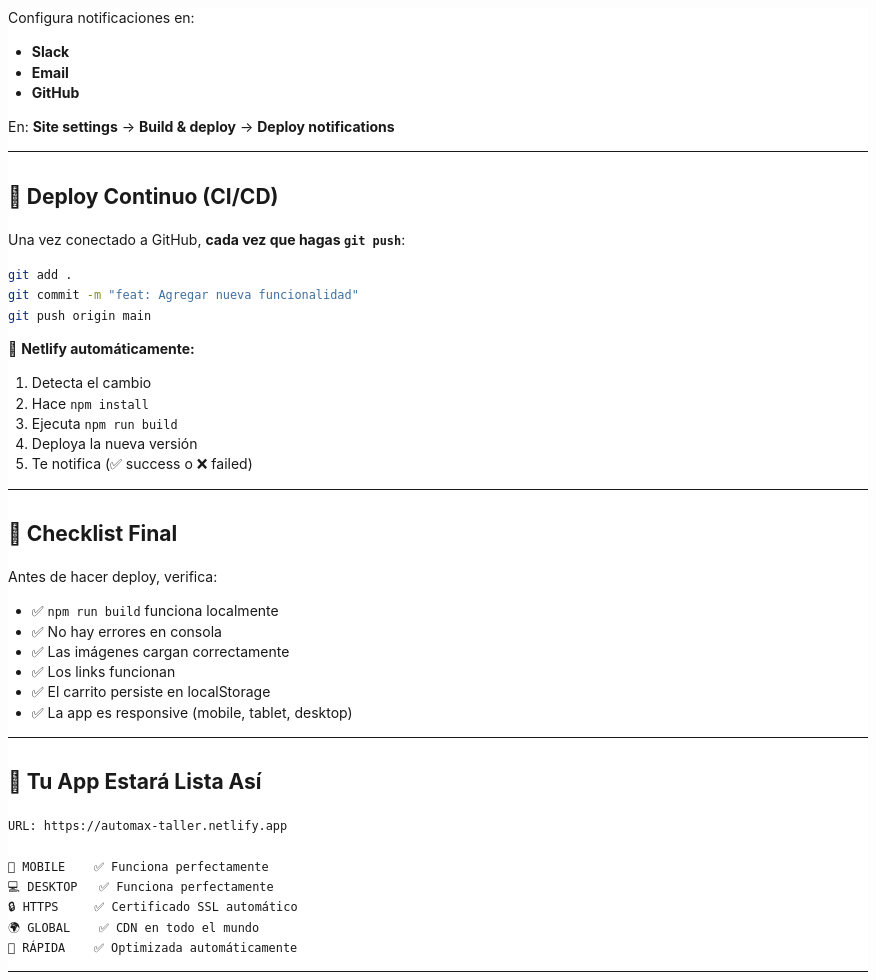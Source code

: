 Configura notificaciones en:
- **Slack**
- **Email**
- **GitHub**

En: **Site settings** → **Build & deploy** → **Deploy notifications**

---

## 🔄 Deploy Continuo (CI/CD)

Una vez conectado a GitHub, **cada vez que hagas `git push`**:

```bash
git add .
git commit -m "feat: Agregar nueva funcionalidad"
git push origin main
```

🚀 **Netlify automáticamente:**
1. Detecta el cambio
2. Hace `npm install`
3. Ejecuta `npm run build`
4. Deploya la nueva versión
5. Te notifica (✅ success o ❌ failed)

---

## 📝 Checklist Final

Antes de hacer deploy, verifica:

- ✅ `npm run build` funciona localmente
- ✅ No hay errores en consola
- ✅ Las imágenes cargan correctamente
- ✅ Los links funcionan
- ✅ El carrito persiste en localStorage
- ✅ La app es responsive (mobile, tablet, desktop)

---

## 🎯 Tu App Estará Lista Así

```
URL: https://automax-taller.netlify.app

📱 MOBILE    ✅ Funciona perfectamente
💻 DESKTOP   ✅ Funciona perfectamente
🔒 HTTPS     ✅ Certificado SSL automático
🌍 GLOBAL    ✅ CDN en todo el mundo
🚀 RÁPIDA    ✅ Optimizada automáticamente
```

---
